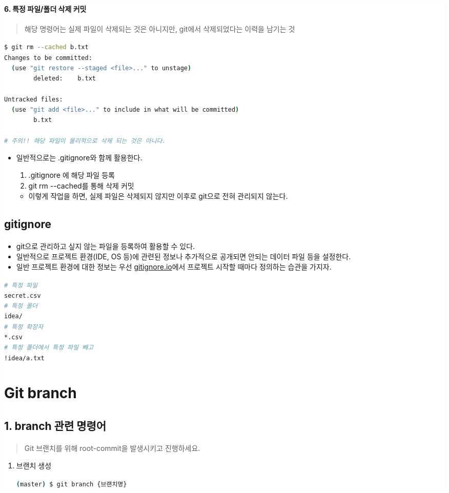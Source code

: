 #### 6. 특정 파일/폴더 삭제 커밋

> 해당 명령어는 실제 파일이 삭제되는 것은 아니지만, git에서 삭제되었다는 이력을 남기는 것

```bash
$ git rm --cached b.txt
Changes to be committed:
  (use "git restore --staged <file>..." to unstage)
        deleted:    b.txt

Untracked files:
  (use "git add <file>..." to include in what will be committed)
        b.txt

# 주의!! 해당 파일이 물리적으로 삭제 되는 것은 아니다.
```

- 일반적으로는 .gitignore와 함께 활용한다.

  1. .gitignore 에 해당 파일 등록
  2. git rm --cached를 통해 삭제 커밋

  - 이렇게 작업을 하면, 실제 파일은 삭제되지 않지만 이후로 git으로 전혀 관리되지 않는다.

## gitignore

- git으로 관리하고 싶지 않는 파일을 등록하여 활용할 수 있다.
- 일반적으로 프로젝트 환경(IDE, OS 등)에 관련된 정보나 추가적으로 공개되면 안되는 데이터 파일 등을 설정한다.
- 일반 프로젝트 환경에 대한 정보는 우선 [gitignore.io](https://gitignore.io/)에서 프로젝트 시작할 때마다 정의하는 습관을 가지자.

```bash
# 특정 파일
secret.csv
# 특정 폴더
idea/
# 특정 확장자
*.csv
# 특정 폴더에서 특정 파일 빼고
!idea/a.txt
```





# Git branch

## 1. branch 관련 명령어

> Git 브랜치를 위해 root-commit을 발생시키고 진행하세요.

1. 브랜치 생성

   ```bash
   (master) $ git branch {브랜치명}
   ```
